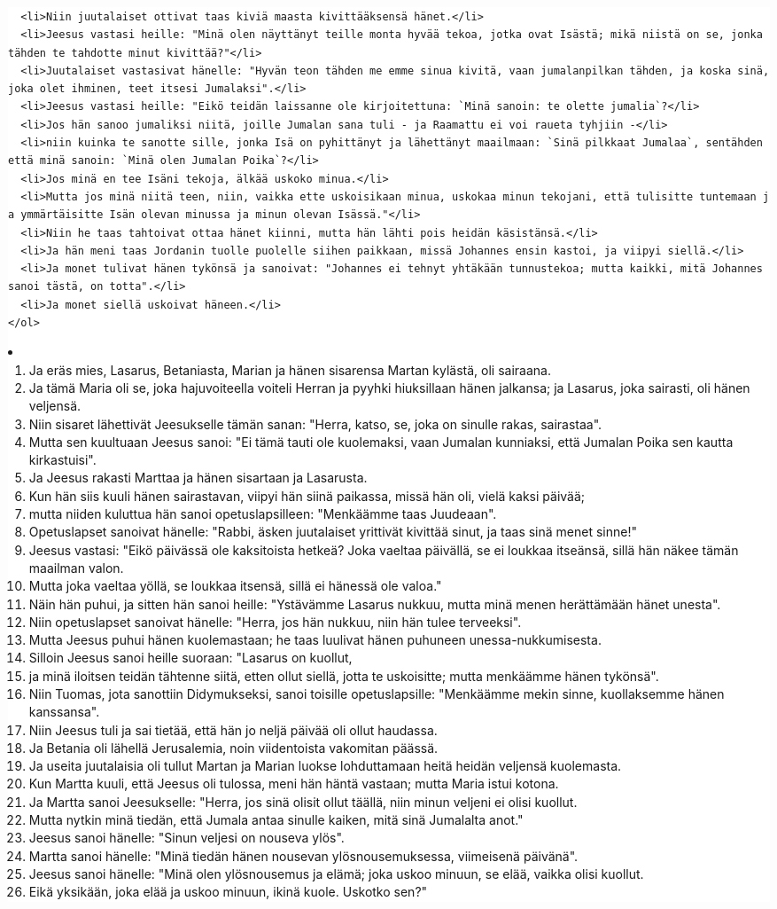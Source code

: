       <li>Niin juutalaiset ottivat taas kiviä maasta kivittääksensä hänet.</li>
      <li>Jeesus vastasi heille: "Minä olen näyttänyt teille monta hyvää tekoa, jotka ovat Isästä; mikä niistä on se, jonka tähden te tahdotte minut kivittää?"</li>
      <li>Juutalaiset vastasivat hänelle: "Hyvän teon tähden me emme sinua kivitä, vaan jumalanpilkan tähden, ja koska sinä, joka olet ihminen, teet itsesi Jumalaksi".</li>
      <li>Jeesus vastasi heille: "Eikö teidän laissanne ole kirjoitettuna: `Minä sanoin: te olette jumalia`?</li>
      <li>Jos hän sanoo jumaliksi niitä, joille Jumalan sana tuli - ja Raamattu ei voi raueta tyhjiin -</li>
      <li>niin kuinka te sanotte sille, jonka Isä on pyhittänyt ja lähettänyt maailmaan: `Sinä pilkkaat Jumalaa`, sentähden että minä sanoin: `Minä olen Jumalan Poika`?</li>
      <li>Jos minä en tee Isäni tekoja, älkää uskoko minua.</li>
      <li>Mutta jos minä niitä teen, niin, vaikka ette uskoisikaan minua, uskokaa minun tekojani, että tulisitte tuntemaan ja ymmärtäisitte Isän olevan minussa ja minun olevan Isässä."</li>
      <li>Niin he taas tahtoivat ottaa hänet kiinni, mutta hän lähti pois heidän käsistänsä.</li>
      <li>Ja hän meni taas Jordanin tuolle puolelle siihen paikkaan, missä Johannes ensin kastoi, ja viipyi siellä.</li>
      <li>Ja monet tulivat hänen tykönsä ja sanoivat: "Johannes ei tehnyt yhtäkään tunnustekoa; mutta kaikki, mitä Johannes sanoi tästä, on totta".</li>
      <li>Ja monet siellä uskoivat häneen.</li>
    </ol>
  </li>
  <li>
    <ol>
      <li>Ja eräs mies, Lasarus, Betaniasta, Marian ja hänen sisarensa Martan kylästä, oli sairaana.</li>
      <li>Ja tämä Maria oli se, joka hajuvoiteella voiteli Herran ja pyyhki hiuksillaan hänen jalkansa; ja Lasarus, joka sairasti, oli hänen veljensä.</li>
      <li>Niin sisaret lähettivät Jeesukselle tämän sanan: "Herra, katso, se, joka on sinulle rakas, sairastaa".</li>
      <li>Mutta sen kuultuaan Jeesus sanoi: "Ei tämä tauti ole kuolemaksi, vaan Jumalan kunniaksi, että Jumalan Poika sen kautta kirkastuisi".</li>
      <li>Ja Jeesus rakasti Marttaa ja hänen sisartaan ja Lasarusta.</li>
      <li>Kun hän siis kuuli hänen sairastavan, viipyi hän siinä paikassa, missä hän oli, vielä kaksi päivää;</li>
      <li>mutta niiden kuluttua hän sanoi opetuslapsilleen: "Menkäämme taas Juudeaan".</li>
      <li>Opetuslapset sanoivat hänelle: "Rabbi, äsken juutalaiset yrittivät kivittää sinut, ja taas sinä menet sinne!"</li>
      <li>Jeesus vastasi: "Eikö päivässä ole kaksitoista hetkeä? Joka vaeltaa päivällä, se ei loukkaa itseänsä, sillä hän näkee tämän maailman valon.</li>
      <li>Mutta joka vaeltaa yöllä, se loukkaa itsensä, sillä ei hänessä ole valoa."</li>
      <li>Näin hän puhui, ja sitten hän sanoi heille: "Ystävämme Lasarus nukkuu, mutta minä menen herättämään hänet unesta".</li>
      <li>Niin opetuslapset sanoivat hänelle: "Herra, jos hän nukkuu, niin hän tulee terveeksi".</li>
      <li>Mutta Jeesus puhui hänen kuolemastaan; he taas luulivat hänen puhuneen unessa-nukkumisesta.</li>
      <li>Silloin Jeesus sanoi heille suoraan: "Lasarus on kuollut,</li>
      <li>ja minä iloitsen teidän tähtenne siitä, etten ollut siellä, jotta te uskoisitte; mutta menkäämme hänen tykönsä".</li>
      <li>Niin Tuomas, jota sanottiin Didymukseksi, sanoi toisille opetuslapsille: "Menkäämme mekin sinne, kuollaksemme hänen kanssansa".</li>
      <li>Niin Jeesus tuli ja sai tietää, että hän jo neljä päivää oli ollut haudassa.</li>
      <li>Ja Betania oli lähellä Jerusalemia, noin viidentoista vakomitan päässä.</li>
      <li>Ja useita juutalaisia oli tullut Martan ja Marian luokse lohduttamaan heitä heidän veljensä kuolemasta.</li>
      <li>Kun Martta kuuli, että Jeesus oli tulossa, meni hän häntä vastaan; mutta Maria istui kotona.</li>
      <li>Ja Martta sanoi Jeesukselle: "Herra, jos sinä olisit ollut täällä, niin minun veljeni ei olisi kuollut.</li>
      <li>Mutta nytkin minä tiedän, että Jumala antaa sinulle kaiken, mitä sinä Jumalalta anot."</li>
      <li>Jeesus sanoi hänelle: "Sinun veljesi on nouseva ylös".</li>
      <li>Martta sanoi hänelle: "Minä tiedän hänen nousevan ylösnousemuksessa, viimeisenä päivänä".</li>
      <li>Jeesus sanoi hänelle: "Minä olen ylösnousemus ja elämä; joka uskoo minuun, se elää, vaikka olisi kuollut.</li>
      <li>Eikä yksikään, joka elää ja uskoo minuun, ikinä kuole. Uskotko sen?"</li>
